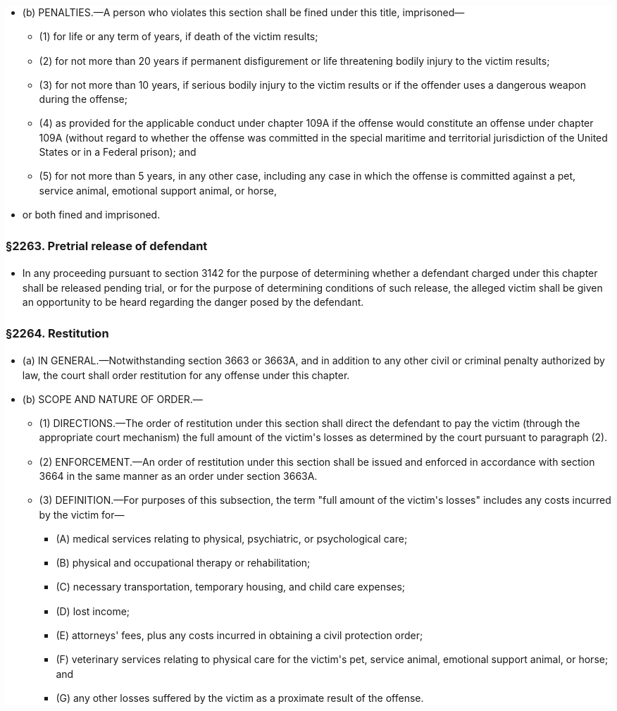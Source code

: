 
* (b) PENALTIES.—A person who violates this section shall be fined under this title, imprisoned—

  * (1) for life or any term of years, if death of the victim results;

  * (2) for not more than 20 years if permanent disfigurement or life threatening bodily injury to the victim results;

  * (3) for not more than 10 years, if serious bodily injury to the victim results or if the offender uses a dangerous weapon during the offense;

  * (4) as provided for the applicable conduct under chapter 109A if the offense would constitute an offense under chapter 109A (without regard to whether the offense was committed in the special maritime and territorial jurisdiction of the United States or in a Federal prison); and

  * (5) for not more than 5 years, in any other case, including any case in which the offense is committed against a pet, service animal, emotional support animal, or horse,


* or both fined and imprisoned.

### §2263. Pretrial release of defendant
* In any proceeding pursuant to section 3142 for the purpose of determining whether a defendant charged under this chapter shall be released pending trial, or for the purpose of determining conditions of such release, the alleged victim shall be given an opportunity to be heard regarding the danger posed by the defendant.

### §2264. Restitution
* (a) IN GENERAL.—Notwithstanding section 3663 or 3663A, and in addition to any other civil or criminal penalty authorized by law, the court shall order restitution for any offense under this chapter.

* (b) SCOPE AND NATURE OF ORDER.—

  * (1) DIRECTIONS.—The order of restitution under this section shall direct the defendant to pay the victim (through the appropriate court mechanism) the full amount of the victim's losses as determined by the court pursuant to paragraph (2).

  * (2) ENFORCEMENT.—An order of restitution under this section shall be issued and enforced in accordance with section 3664 in the same manner as an order under section 3663A.

  * (3) DEFINITION.—For purposes of this subsection, the term "full amount of the victim's losses" includes any costs incurred by the victim for—

    * (A) medical services relating to physical, psychiatric, or psychological care;

    * (B) physical and occupational therapy or rehabilitation;

    * (C) necessary transportation, temporary housing, and child care expenses;

    * (D) lost income;

    * (E) attorneys' fees, plus any costs incurred in obtaining a civil protection order;

    * (F) veterinary services relating to physical care for the victim's pet, service animal, emotional support animal, or horse; and

    * (G) any other losses suffered by the victim as a proximate result of the offense.

